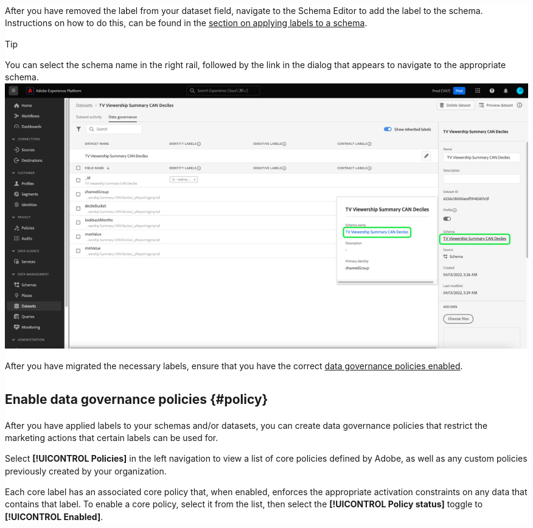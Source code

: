 
After you have removed the label from your dataset field, navigate to the Schema Editor to add the label to the schema. Instructions on how to do this, can be found in the [section on applying labels to a schema](#schema-labels).

>[!TIP]
>
>You can select the schema name in the right rail, followed by the link in the dialog that appears to navigate to the appropriate schema.
>![The Data Governance tab of the Datasets workspace with the schema name in the sidebar and dialog link highlighted.](./images/e2e/navigate-to-schema.png)

After you have migrated the necessary labels, ensure that you have the correct [data governance policies enabled](#policy).

## Enable data governance policies {#policy}

After you have applied labels to your schemas and/or datasets, you can create data governance policies that restrict the marketing actions that certain labels can be used for.

Select **[!UICONTROL Policies]** in the left navigation to view a list of core policies defined by Adobe, as well as any custom policies previously created by your organization.

Each core label has an associated core policy that, when enabled, enforces the appropriate activation constraints on any data that contains that label. To enable a core policy, select it from the list, then select the **[!UICONTROL Policy status]** toggle to **[!UICONTROL Enabled]**.
